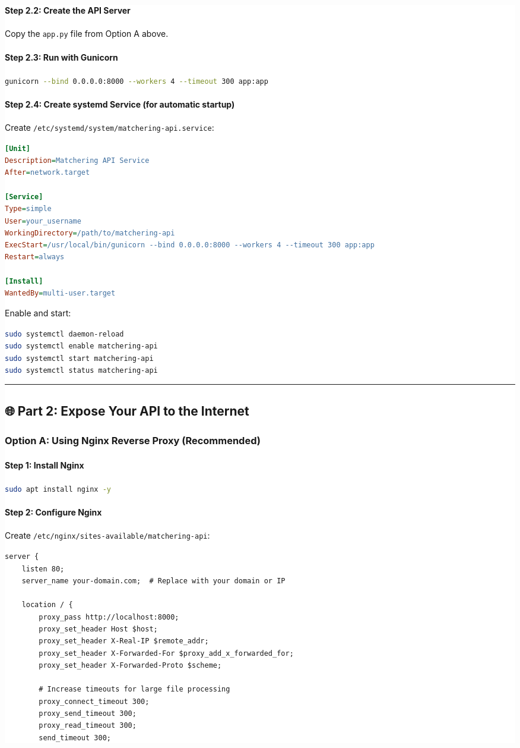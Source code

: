 #### Step 2.2: Create the API Server
Copy the `app.py` file from Option A above.

#### Step 2.3: Run with Gunicorn
```bash
gunicorn --bind 0.0.0.0:8000 --workers 4 --timeout 300 app:app
```

#### Step 2.4: Create systemd Service (for automatic startup)
Create `/etc/systemd/system/matchering-api.service`:
```ini
[Unit]
Description=Matchering API Service
After=network.target

[Service]
Type=simple
User=your_username
WorkingDirectory=/path/to/matchering-api
ExecStart=/usr/local/bin/gunicorn --bind 0.0.0.0:8000 --workers 4 --timeout 300 app:app
Restart=always

[Install]
WantedBy=multi-user.target
```

Enable and start:
```bash
sudo systemctl daemon-reload
sudo systemctl enable matchering-api
sudo systemctl start matchering-api
sudo systemctl status matchering-api
```

---

## 🌐 Part 2: Expose Your API to the Internet

### Option A: Using Nginx Reverse Proxy (Recommended)

#### Step 1: Install Nginx
```bash
sudo apt install nginx -y
```

#### Step 2: Configure Nginx
Create `/etc/nginx/sites-available/matchering-api`:
```nginx
server {
    listen 80;
    server_name your-domain.com;  # Replace with your domain or IP

    location / {
        proxy_pass http://localhost:8000;
        proxy_set_header Host $host;
        proxy_set_header X-Real-IP $remote_addr;
        proxy_set_header X-Forwarded-For $proxy_add_x_forwarded_for;
        proxy_set_header X-Forwarded-Proto $scheme;
        
        # Increase timeouts for large file processing
        proxy_connect_timeout 300;
        proxy_send_timeout 300;
        proxy_read_timeout 300;
        send_timeout 300;
```